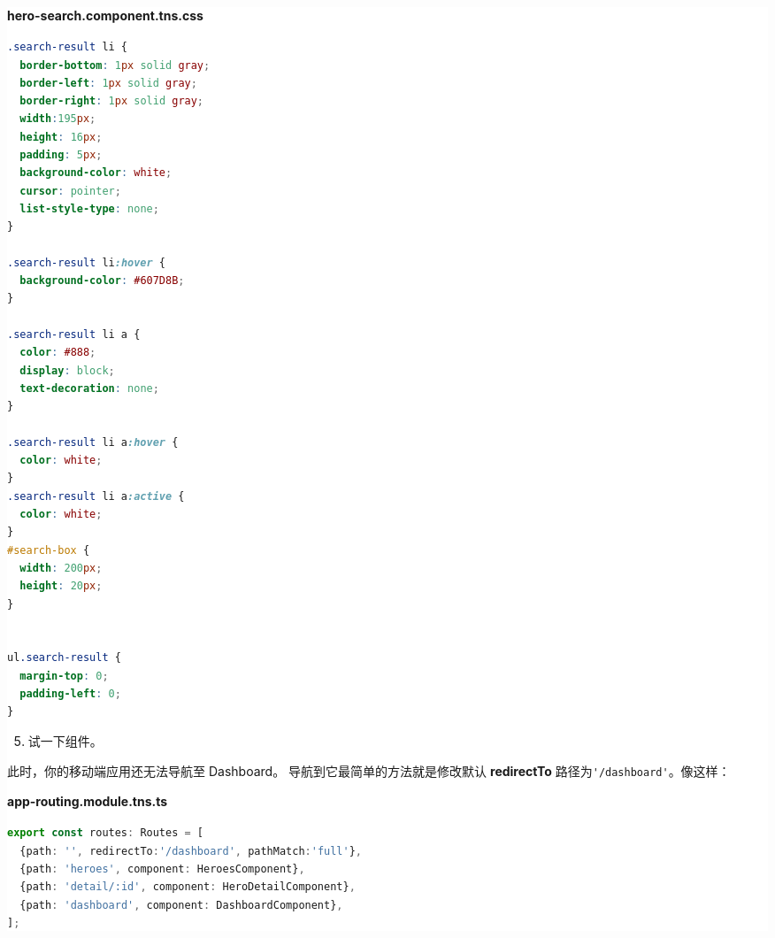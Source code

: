 **hero-search.component.tns.css**

```CSS
.search-result li {
  border-bottom: 1px solid gray;
  border-left: 1px solid gray;
  border-right: 1px solid gray;
  width:195px;
  height: 16px;
  padding: 5px;
  background-color: white;
  cursor: pointer;
  list-style-type: none;
}

.search-result li:hover {
  background-color: #607D8B;
}

.search-result li a {
  color: #888;
  display: block;
  text-decoration: none;
}

.search-result li a:hover {
  color: white;
}
.search-result li a:active {
  color: white;
}
#search-box {
  width: 200px;
  height: 20px;
}


ul.search-result {
  margin-top: 0;
  padding-left: 0;
}
```

5. 试一下组件。

此时，你的移动端应用还无法导航至 Dashboard。 导航到它最简单的方法就是修改默认 **redirectTo** 路径为`'/dashboard'`。像这样：

**app-routing.module.tns.ts**

```TypeScript
export const routes: Routes = [
  {path: '', redirectTo:'/dashboard', pathMatch:'full'},
  {path: 'heroes', component: HeroesComponent},
  {path: 'detail/:id', component: HeroDetailComponent},
  {path: 'dashboard', component: DashboardComponent},
];
```
